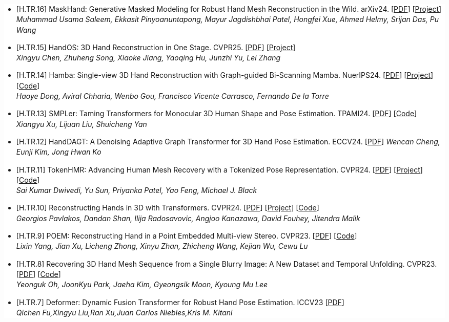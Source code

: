+ [H.TR.16] MaskHand: Generative Masked Modeling for Robust Hand Mesh Reconstruction in the Wild. arXiv24.
  [[PDF](https://arxiv.org/pdf/2412.13393)]
  [[Project](https://m-usamasaleem.github.io/publication/MaskHand/MaskHand.html)] \
  *Muhammad Usama Saleem, Ekkasit Pinyoanuntapong, Mayur Jagdishbhai Patel, Hongfei Xue, Ahmed Helmy, Srijan Das, Pu Wang*

+ [H.TR.15] HandOS: 3D Hand Reconstruction in One Stage. CVPR25.
  [[PDF](https://arxiv.org/pdf/2412.01537)]
  [[Project](https://idea-research.github.io/HandOSweb/)] \
  *Xingyu Chen, Zhuheng Song, Xiaoke Jiang, Yaoqing Hu, Junzhi Yu, Lei Zhang*

+ [H.TR.14] Hamba: Single-view 3D Hand Reconstruction with Graph-guided Bi-Scanning Mamba. NuerIPS24.
  [[PDF](https://arxiv.org/pdf/2407.09646)]
  [[Project](https://humansensinglab.github.io/Hamba/)]
  [[Code](https://github.com/humansensinglab/Hamba)] \
  *Haoye Dong, Aviral Chharia, Wenbo Gou, Francisco Vicente Carrasco, Fernando De la Torre*

+ [H.TR.13] SMPLer: Taming Transformers for Monocular 3D Human Shape and Pose Estimation. TPAMI24.
  [[PDF](https://arxiv.org/pdf/2404.15276)]
  [[Code](https://github.com/xuxy09/SMPLer)] \
  *Xiangyu Xu, Lijuan Liu, Shuicheng Yan*

+ [H.TR.12] HandDAGT: A Denoising Adaptive Graph Transformer for 3D Hand Pose Estimation. ECCV24.
  [[PDF](https://arxiv.org/pdf/2407.20542)]
  *Wencan Cheng, Eunji Kim, Jong Hwan Ko*

+ [H.TR.11] TokenHMR: Advancing Human Mesh Recovery with a Tokenized Pose Representation. CVPR24.
  [[PDF](https://arxiv.org/pdf/2404.16752)]
  [[Project](https://tokenhmr.is.tue.mpg.de/)]
  [[Code](https://github.com/saidwivedi/TokenHMR)] \
  *Sai Kumar Dwivedi, Yu Sun, Priyanka Patel, Yao Feng, Michael J. Black*

+ [H.TR.10] Reconstructing Hands in 3D with Transformers. CVPR24.
  [[PDF](https://arxiv.org/pdf/2312.05251.pdf)]
  [[Project](https://geopavlakos.github.io/hamer/)]
  [[Code](https://github.com/geopavlakos/hamer)] \
  *Georgios Pavlakos, Dandan Shan, Ilija Radosavovic, Angjoo Kanazawa, David Fouhey, Jitendra Malik*

+ [H.TR.9] POEM: Reconstructing Hand in a Point Embedded Multi-view Stereo. CVPR23. 
  [[PDF](https://arxiv.org/pdf/2304.04038.pdf)]
  [[Code](https://github.com/lixiny/POEM)] \
  *Lixin Yang, Jian Xu, Licheng Zhong, Xinyu Zhan, Zhicheng Wang, Kejian Wu, Cewu Lu*

+ [H.TR.8] Recovering 3D Hand Mesh Sequence from a Single Blurry Image: A New Dataset and Temporal Unfolding. CVPR23.
  [[PDF](https://arxiv.org/pdf/2303.15417.pdf)]
  [[Code](https://github.com/JaehaKim97/BlurHand_RELEASE)] \
  *Yeonguk Oh, JoonKyu Park, Jaeha Kim, Gyeongsik Moon, Kyoung Mu Lee*

+ [H.TR.7] Deformer: Dynamic Fusion Transformer for Robust Hand Pose Estimation. ICCV23
  [[PDF](https://openaccess.thecvf.com/content/ICCV2023/papers/Fu_Deformer_Dynamic_Fusion_Transformer_for_Robust_Hand_Pose_Estimation_ICCV_2023_paper.pdf)] \
  *Qichen Fu,Xingyu Liu,Ran Xu,Juan Carlos Niebles,Kris M. Kitani*

